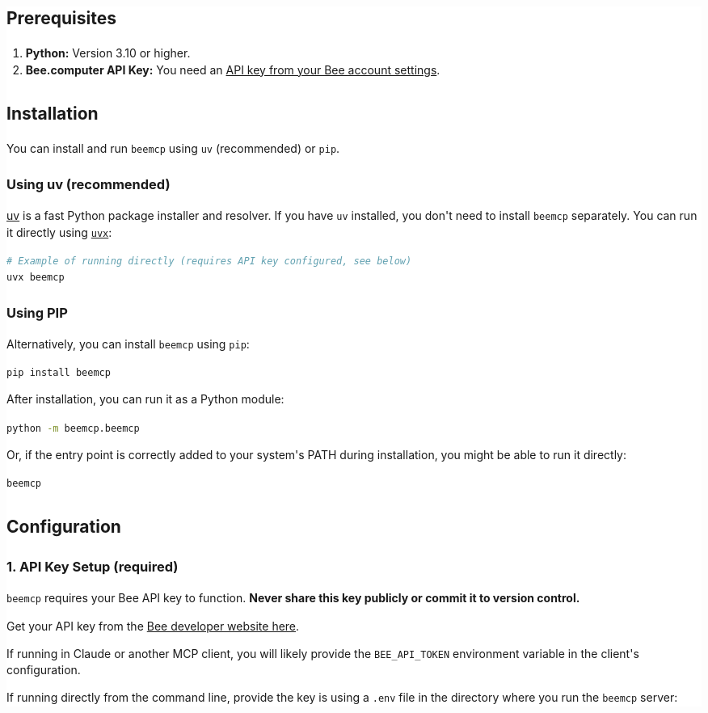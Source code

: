 ## Prerequisites

1.  **Python:** Version 3.10 or higher.
2.  **Bee.computer API Key:** You need an [API key from your Bee account settings](https://developer.bee.computer/keys).

## Installation

You can install and run `beemcp` using `uv` (recommended) or `pip`.

### Using uv (recommended)

[uv](https://docs.astral.sh/uv/) is a fast Python package installer and resolver. If you have `uv` installed, you don't need to install `beemcp` separately. You can run it directly using [`uvx`](https://docs.astral.sh/uv/guides/tools/):

```bash
# Example of running directly (requires API key configured, see below)
uvx beemcp
```

### Using PIP

Alternatively, you can install `beemcp` using `pip`:

```bash
pip install beemcp
```

After installation, you can run it as a Python module:

```bash
python -m beemcp.beemcp
```

Or, if the entry point is correctly added to your system's PATH during installation, you might be able to run it directly:

```bash
beemcp
```

## Configuration

### 1. API Key Setup (required)

`beemcp` requires your Bee API key to function. **Never share this key publicly or commit it to version control.**

Get your API key from the [Bee developer website here](https://developer.bee.computer/keys).

If running in Claude or another MCP client, you will likely provide the `BEE_API_TOKEN` environment variable in the client's configuration.

If running directly from the command line, provide the key is using a `.env` file in the directory where you run the `beemcp` server:
